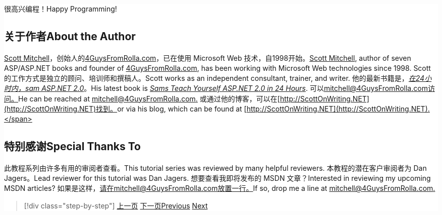 <span data-ttu-id="3c2d6-226">很高兴编程！</span><span class="sxs-lookup"><span data-stu-id="3c2d6-226">Happy Programming!</span></span>

## <a name="about-the-author"></a><span data-ttu-id="3c2d6-227">关于作者</span><span class="sxs-lookup"><span data-stu-id="3c2d6-227">About the Author</span></span>

<span data-ttu-id="3c2d6-228">[Scott Mitchell](http://www.4guysfromrolla.com/ScottMitchell.shtml)，创始人的[4GuysFromRolla.com](http://www.4guysfromrolla.com)，已在使用 Microsoft Web 技术，自1998开始。</span><span class="sxs-lookup"><span data-stu-id="3c2d6-228">[Scott Mitchell](http://www.4guysfromrolla.com/ScottMitchell.shtml), author of seven ASP/ASP.NET books and founder of [4GuysFromRolla.com](http://www.4guysfromrolla.com), has been working with Microsoft Web technologies since 1998.</span></span> <span data-ttu-id="3c2d6-229">Scott 的工作方式是独立的顾问、培训师和撰稿人。</span><span class="sxs-lookup"><span data-stu-id="3c2d6-229">Scott works as an independent consultant, trainer, and writer.</span></span> <span data-ttu-id="3c2d6-230">他的最新书籍是，[*在24小时内，sam ASP.NET 2.0*](https://www.amazon.com/exec/obidos/ASIN/0672327384/4guysfromrollaco)。</span><span class="sxs-lookup"><span data-stu-id="3c2d6-230">His latest book is [*Sams Teach Yourself ASP.NET 2.0 in 24 Hours*](https://www.amazon.com/exec/obidos/ASIN/0672327384/4guysfromrollaco).</span></span> <span data-ttu-id="3c2d6-231">可以[mitchell@4GuysFromRolla.com访问。](mailto:mitchell@4GuysFromRolla.com)</span><span class="sxs-lookup"><span data-stu-id="3c2d6-231">He can be reached at [mitchell@4GuysFromRolla.com.](mailto:mitchell@4GuysFromRolla.com)</span></span> <span data-ttu-id="3c2d6-232">或通过他的博客，可以在[http://ScottOnWriting.NET](http://ScottOnWriting.NET)找到。</span><span class="sxs-lookup"><span data-stu-id="3c2d6-232">or via his blog, which can be found at [http://ScottOnWriting.NET](http://ScottOnWriting.NET).</span></span>

## <a name="special-thanks-to"></a><span data-ttu-id="3c2d6-233">特别感谢</span><span class="sxs-lookup"><span data-stu-id="3c2d6-233">Special Thanks To</span></span>

<span data-ttu-id="3c2d6-234">此教程系列由许多有用的审阅者查看。</span><span class="sxs-lookup"><span data-stu-id="3c2d6-234">This tutorial series was reviewed by many helpful reviewers.</span></span> <span data-ttu-id="3c2d6-235">本教程的潜在客户审阅者为 Dan Jagers。</span><span class="sxs-lookup"><span data-stu-id="3c2d6-235">Lead reviewer for this tutorial was Dan Jagers.</span></span> <span data-ttu-id="3c2d6-236">想要查看我即将发布的 MSDN 文章？</span><span class="sxs-lookup"><span data-stu-id="3c2d6-236">Interested in reviewing my upcoming MSDN articles?</span></span> <span data-ttu-id="3c2d6-237">如果是这样，请在mitchell@4GuysFromRolla.com放置一行[。](mailto:mitchell@4GuysFromRolla.com)</span><span class="sxs-lookup"><span data-stu-id="3c2d6-237">If so, drop me a line at [mitchell@4GuysFromRolla.com.](mailto:mitchell@4GuysFromRolla.com)</span></span>

> [!div class="step-by-step"]
> <span data-ttu-id="3c2d6-238">[上一页](using-templatefields-in-the-gridview-control-cs.md)
> [下一页](using-the-formview-s-templates-cs.md)</span><span class="sxs-lookup"><span data-stu-id="3c2d6-238">[Previous](using-templatefields-in-the-gridview-control-cs.md)
[Next](using-the-formview-s-templates-cs.md)</span></span>

